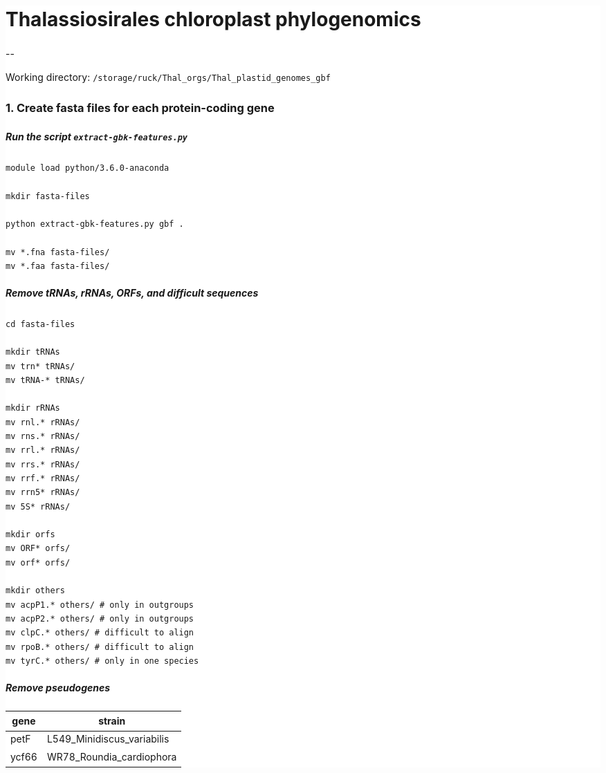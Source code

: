 # Thalassiosirales chloroplast phylogenomics

--

Working directory: `/storage/ruck/Thal_orgs/Thal_plastid_genomes_gbf`

### 1. Create fasta files for each protein-coding gene

##### Run the script `extract-gbk-features.py`
```
module load python/3.6.0-anaconda

mkdir fasta-files

python extract-gbk-features.py gbf .

mv *.fna fasta-files/
mv *.faa fasta-files/
```

##### Remove tRNAs, rRNAs, ORFs, and difficult sequences
```
cd fasta-files

mkdir tRNAs
mv trn* tRNAs/
mv tRNA-* tRNAs/

mkdir rRNAs
mv rnl.* rRNAs/
mv rns.* rRNAs/
mv rrl.* rRNAs/
mv rrs.* rRNAs/
mv rrf.* rRNAs/
mv rrn5* rRNAs/
mv 5S* rRNAs/

mkdir orfs
mv ORF* orfs/
mv orf* orfs/

mkdir others
mv acpP1.* others/ # only in outgroups
mv acpP2.* others/ # only in outgroups
mv clpC.* others/ # difficult to align
mv rpoB.* others/ # difficult to align
mv tyrC.* others/ # only in one species
```

##### Remove pseudogenes
| gene | strain |
| --- | --- |
| petF | L549\_Minidiscus_variabilis |
| ycf66 | WR78\_Roundia_cardiophora |
